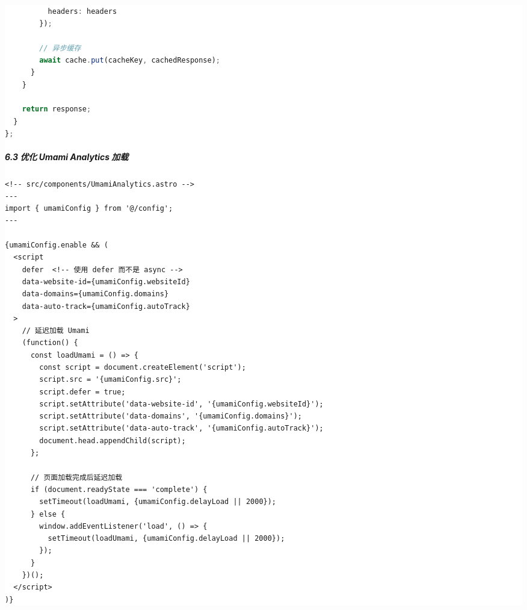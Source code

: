 ```typescript
          headers: headers
        });
        
        // 异步缓存
        await cache.put(cacheKey, cachedResponse);
      }
    }
    
    return response;
  }
};
```

##### 6.3 优化 Umami Analytics 加载
```astro
<!-- src/components/UmamiAnalytics.astro -->
---
import { umamiConfig } from '@/config';
---

{umamiConfig.enable && (
  <script 
    defer  <!-- 使用 defer 而不是 async -->
    data-website-id={umamiConfig.websiteId}
    data-domains={umamiConfig.domains}
    data-auto-track={umamiConfig.autoTrack}
  >
    // 延迟加载 Umami
    (function() {
      const loadUmami = () => {
        const script = document.createElement('script');
        script.src = '{umamiConfig.src}';
        script.defer = true;
        script.setAttribute('data-website-id', '{umamiConfig.websiteId}');
        script.setAttribute('data-domains', '{umamiConfig.domains}');
        script.setAttribute('data-auto-track', '{umamiConfig.autoTrack}');
        document.head.appendChild(script);
      };
      
      // 页面加载完成后延迟加载
      if (document.readyState === 'complete') {
        setTimeout(loadUmami, {umamiConfig.delayLoad || 2000});
      } else {
        window.addEventListener('load', () => {
          setTimeout(loadUmami, {umamiConfig.delayLoad || 2000});
        });
      }
    })();
  </script>
)}
```
